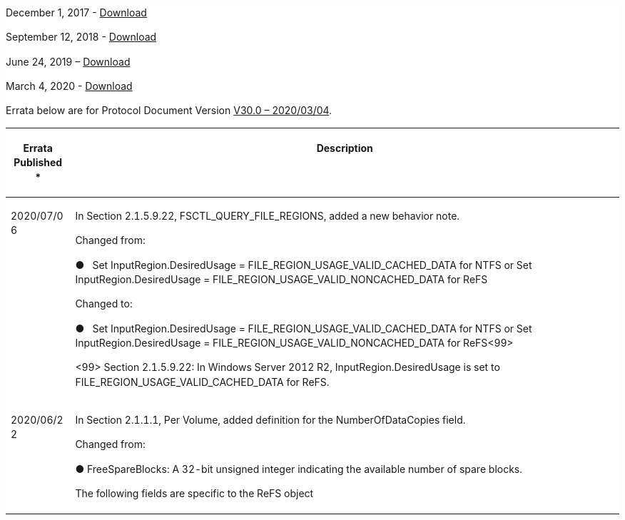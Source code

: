 <p>December 1, 2017 - <a href="https://winprotocoldoc.blob.core.windows.net/productionwindowsarchives/MS-WINERRATA/%5bMS-WINERRATA%5d-171201.pdf">Download</a>
</p>

<p>September 12, 2018 - <a href="https://winprotocoldoc.blob.core.windows.net/productionwindowsarchives/MS-WINERRATA/%5bMS-WINERRATA%5d-180912.pdf">Download</a></p>

<p>June 24, 2019 – <a href="https://winprotocoldoc.blob.core.windows.net/productionwindowsarchives/MS-WINERRATA/%5bMS-WINERRATA%5d-190624.pdf">Download</a>
</p>

<p>March 4, 2020 - <a href="https://winprotocoldoc.blob.core.windows.net/productionwindowsarchives/MS-WINERRATA/%5bMS-WINERRATA%5d-200304.pdf">Download</a></p>

<p>Errata below are for Protocol Document Version <a href="https://docs.microsoft.com/en-us/openspecs/windows_protocols/ms-fsa/860b1516-c452-47b4-bdbc-625d344e2041">V30.0
– 2020/03/04</a>.</p>

<table>
 <thead>
  <tr>
   <th>
   <p>Errata Published*</p>
   </th>
   <th>
   <p>Description</p>
   </th>
  </tr>
 </thead>
 <tr>
  <td>
  <p>2020/07/06</p>
  </td>
  <td>
  <p>In Section 2.1.5.9.22, FSCTL_QUERY_FILE_REGIONS,
  added a new behavior note.</p>
  <p> </p>
  <p>Changed from:</p>
  <p> </p>
  <p>&#9679;   Set InputRegion.DesiredUsage =
  FILE_REGION_USAGE_VALID_CACHED_DATA for NTFS or Set InputRegion.DesiredUsage
  = FILE_REGION_USAGE_VALID_NONCACHED_DATA for ReFS</p>
  <p> </p>
  <p>Changed to:</p>
  <p> </p>
  <p>&#9679;   Set InputRegion.DesiredUsage =
  FILE_REGION_USAGE_VALID_CACHED_DATA for NTFS or Set InputRegion.DesiredUsage
  = FILE_REGION_USAGE_VALID_NONCACHED_DATA for ReFS&lt;99&gt;</p>
  <p> </p>
  <p>&lt;99&gt; Section 2.1.5.9.22:  In Windows Server
  2012 R2, InputRegion.DesiredUsage is set to
  FILE_REGION_USAGE_VALID_CACHED_DATA for ReFS.</p>
  </td>
 </tr>
 <tr>
  <td>
  <p>2020/06/22</p>
  </td>
  <td>
  <p>In Section 2.1.1.1, Per Volume, added definition for
  the NumberOfDataCopies field.</p>
  <p> </p>
  <p>Changed from:</p>
  <p>&#9679; FreeSpareBlocks: A 32-bit unsigned integer
  indicating the available number of spare blocks.</p>
  <p>The following fields are specific to the ReFS object